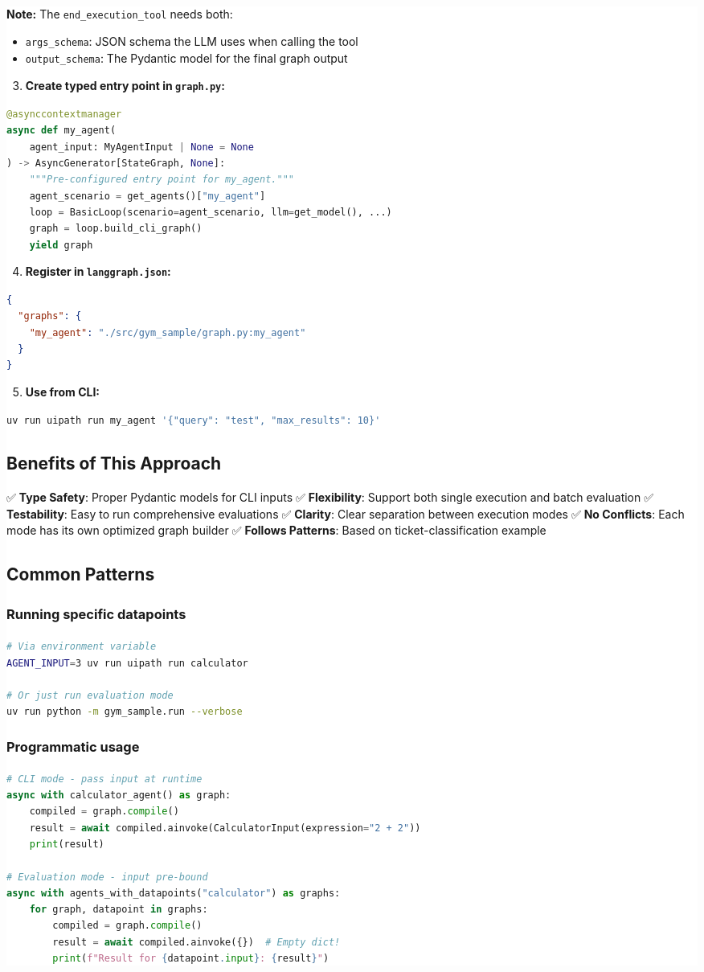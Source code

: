 **Note:** The `end_execution_tool` needs both:
- `args_schema`: JSON schema the LLM uses when calling the tool
- `output_schema`: The Pydantic model for the final graph output

3. **Create typed entry point in `graph.py`:**
```python
@asynccontextmanager
async def my_agent(
    agent_input: MyAgentInput | None = None
) -> AsyncGenerator[StateGraph, None]:
    """Pre-configured entry point for my_agent."""
    agent_scenario = get_agents()["my_agent"]
    loop = BasicLoop(scenario=agent_scenario, llm=get_model(), ...)
    graph = loop.build_cli_graph()
    yield graph
```

4. **Register in `langgraph.json`:**
```json
{
  "graphs": {
    "my_agent": "./src/gym_sample/graph.py:my_agent"
  }
}
```

5. **Use from CLI:**
```bash
uv run uipath run my_agent '{"query": "test", "max_results": 10}'
```

## Benefits of This Approach

✅ **Type Safety**: Proper Pydantic models for CLI inputs
✅ **Flexibility**: Support both single execution and batch evaluation
✅ **Testability**: Easy to run comprehensive evaluations
✅ **Clarity**: Clear separation between execution modes
✅ **No Conflicts**: Each mode has its own optimized graph builder
✅ **Follows Patterns**: Based on ticket-classification example

## Common Patterns

### Running specific datapoints
```bash
# Via environment variable
AGENT_INPUT=3 uv run uipath run calculator

# Or just run evaluation mode
uv run python -m gym_sample.run --verbose
```

### Programmatic usage
```python
# CLI mode - pass input at runtime
async with calculator_agent() as graph:
    compiled = graph.compile()
    result = await compiled.ainvoke(CalculatorInput(expression="2 + 2"))
    print(result)

# Evaluation mode - input pre-bound
async with agents_with_datapoints("calculator") as graphs:
    for graph, datapoint in graphs:
        compiled = graph.compile()
        result = await compiled.ainvoke({})  # Empty dict!
        print(f"Result for {datapoint.input}: {result}")
```
